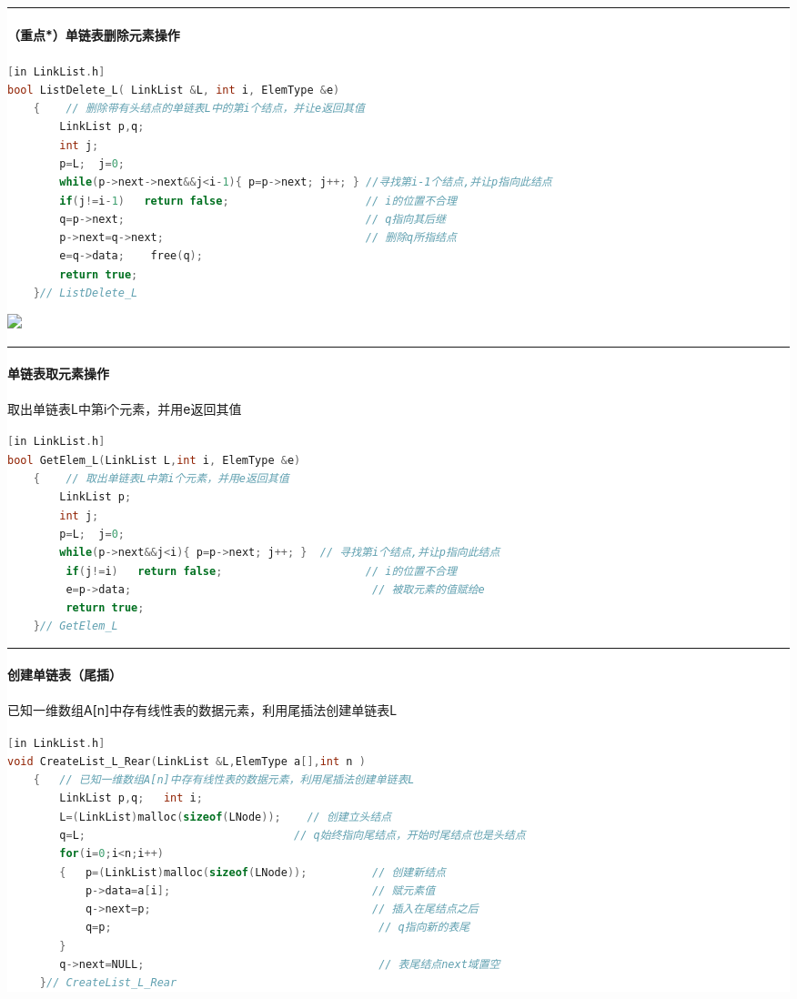 ------

#### （重点*）单链表删除元素操作

```C++
[in LinkList.h]
bool ListDelete_L( LinkList &L, int i, ElemType &e) 
	{    // 删除带有头结点的单链表L中的第i个结点，并让e返回其值
		LinkList p,q;
	    int j;
  		p=L;  j=0;
 		while(p->next->next&&j<i-1){ p=p->next; j++; } //寻找第i-1个结点,并让p指向此结点
  		if(j!=i-1)   return false;                     // i的位置不合理
  		q=p->next;                                     // q指向其后继
		p->next=q->next;                               // 删除q所指结点
		e=q->data;    free(q);
  		return true;
 	}// ListDelete_L
```

<img width="600"  src="/delete.png"/>

------

#### 单链表取元素操作

取出单链表L中第i个元素，并用e返回其值

```C++
[in LinkList.h]
bool GetElem_L(LinkList L,int i, ElemType &e)
	{    // 取出单链表L中第i个元素，并用e返回其值
		LinkList p;
  		int j;
  		p=L;  j=0;
		while(p->next&&j<i){ p=p->next; j++; }  // 寻找第i个结点,并让p指向此结点
 		 if(j!=i)   return false;                      // i的位置不合理
  		 e=p->data;                                     // 被取元素的值赋给e
 		 return true;
    }// GetElem_L
```

------

#### 创建单链表（尾插）

已知一维数组A[n]中存有线性表的数据元素，利用尾插法创建单链表L

```C++
[in LinkList.h]
void CreateList_L_Rear(LinkList &L,ElemType a[],int n ) 
	{   // 已知一维数组A[n]中存有线性表的数据元素，利用尾插法创建单链表L
   		LinkList p,q;   int i;
	  	L=(LinkList)malloc(sizeof(LNode));    // 创建立头结点
		q=L;                                // q始终指向尾结点，开始时尾结点也是头结点
		for(i=0;i<n;i++) 
    	{   p=(LinkList)malloc(sizeof(LNode));          // 创建新结点
            p->data=a[i];                               // 赋元素值
            q->next=p;                                  // 插入在尾结点之后
            q=p;                                         // q指向新的表尾
 	    }
   		q->next=NULL;                                    // 表尾结点next域置空
     }// CreateList_L_Rear
```
